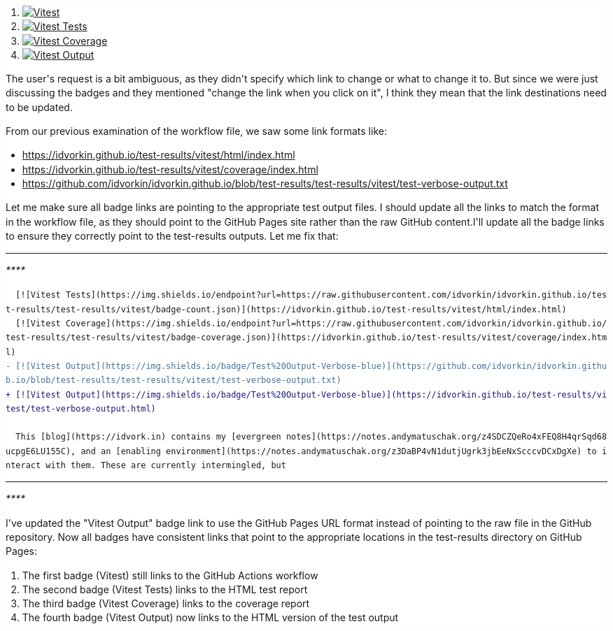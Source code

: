 1. [![Vitest](https://github.com/idvorkin/idvorkin.github.io/actions/workflows/vitest.yml/badge.svg)](https://github.com/idvorkin/idvorkin.github.io/actions/workflows/vitest.yml)
2. [![Vitest Tests](https://img.shields.io/endpoint?url=https://raw.githubusercontent.com/idvorkin/idvorkin.github.io/test-results/test-results/vitest/badge-count.json)](https://idvorkin.github.io/test-results/vitest/html/index.html)
3. [![Vitest Coverage](https://img.shields.io/endpoint?url=https://raw.githubusercontent.com/idvorkin/idvorkin.github.io/test-results/test-results/vitest/badge-coverage.json)](https://idvorkin.github.io/test-results/vitest/coverage/index.html)
4. [![Vitest Output](https://img.shields.io/badge/Test%20Output-Verbose-blue)](https://github.com/idvorkin/idvorkin.github.io/blob/test-results/test-results/vitest/test-verbose-output.txt)

The user's request is a bit ambiguous, as they didn't specify which link to change or what to change it to. But since we were just discussing the badges and they mentioned "change the link when you click on it", I think they mean that the link destinations need to be updated.

From our previous examination of the workflow file, we saw some link formats like:
- https://idvorkin.github.io/test-results/vitest/html/index.html
- https://idvorkin.github.io/test-results/vitest/coverage/index.html
- https://github.com/idvorkin/idvorkin.github.io/blob/test-results/test-results/vitest/test-verbose-output.txt

Let me make sure all badge links are pointing to the appropriate test output files. I should update all the links to match the format in the workflow file, as they should point to the GitHub Pages site rather than the raw GitHub content.</think>I'll update all the badge links to ensure they correctly point to the test-results outputs. Let me fix that:

---

_****_

```diff
  [![Vitest Tests](https://img.shields.io/endpoint?url=https://raw.githubusercontent.com/idvorkin/idvorkin.github.io/test-results/test-results/vitest/badge-count.json)](https://idvorkin.github.io/test-results/vitest/html/index.html)
  [![Vitest Coverage](https://img.shields.io/endpoint?url=https://raw.githubusercontent.com/idvorkin/idvorkin.github.io/test-results/test-results/vitest/badge-coverage.json)](https://idvorkin.github.io/test-results/vitest/coverage/index.html)
- [![Vitest Output](https://img.shields.io/badge/Test%20Output-Verbose-blue)](https://github.com/idvorkin/idvorkin.github.io/blob/test-results/test-results/vitest/test-verbose-output.txt)
+ [![Vitest Output](https://img.shields.io/badge/Test%20Output-Verbose-blue)](https://idvorkin.github.io/test-results/vitest/test-verbose-output.html)
  
  This [blog](https://idvork.in) contains my [evergreen notes](https://notes.andymatuschak.org/z4SDCZQeRo4xFEQ8H4qrSqd68ucpgE6LU155C), and an [enabling environment](https://notes.andymatuschak.org/z3DaBP4vN1dutjUgrk3jbEeNxScccvDCxDgXe) to interact with them. These are currently intermingled, but
```

---

_****_

I've updated the "Vitest Output" badge link to use the GitHub Pages URL format instead of pointing to the raw file in the GitHub repository. Now all badges have consistent links that point to the appropriate locations in the test-results directory on GitHub Pages:

1. The first badge (Vitest) still links to the GitHub Actions workflow
2. The second badge (Vitest Tests) links to the HTML test report
3. The third badge (Vitest Coverage) links to the coverage report
4. The fourth badge (Vitest Output) now links to the HTML version of the test output
